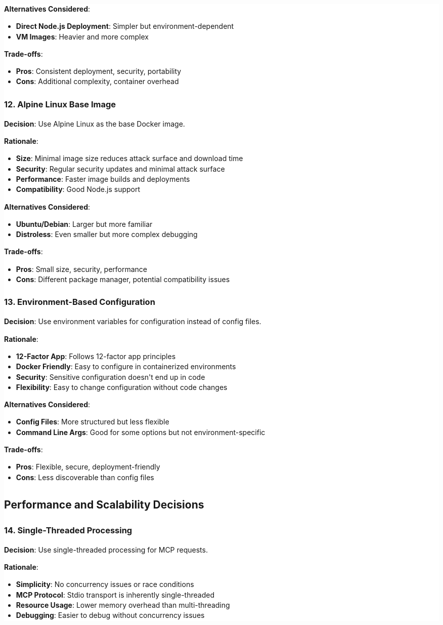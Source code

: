**Alternatives Considered**:
- **Direct Node.js Deployment**: Simpler but environment-dependent
- **VM Images**: Heavier and more complex

**Trade-offs**:
- **Pros**: Consistent deployment, security, portability
- **Cons**: Additional complexity, container overhead

### 12. Alpine Linux Base Image

**Decision**: Use Alpine Linux as the base Docker image.

**Rationale**:
- **Size**: Minimal image size reduces attack surface and download time
- **Security**: Regular security updates and minimal attack surface
- **Performance**: Faster image builds and deployments
- **Compatibility**: Good Node.js support

**Alternatives Considered**:
- **Ubuntu/Debian**: Larger but more familiar
- **Distroless**: Even smaller but more complex debugging

**Trade-offs**:
- **Pros**: Small size, security, performance
- **Cons**: Different package manager, potential compatibility issues

### 13. Environment-Based Configuration

**Decision**: Use environment variables for configuration instead of config files.

**Rationale**:
- **12-Factor App**: Follows 12-factor app principles
- **Docker Friendly**: Easy to configure in containerized environments
- **Security**: Sensitive configuration doesn't end up in code
- **Flexibility**: Easy to change configuration without code changes

**Alternatives Considered**:
- **Config Files**: More structured but less flexible
- **Command Line Args**: Good for some options but not environment-specific

**Trade-offs**:
- **Pros**: Flexible, secure, deployment-friendly
- **Cons**: Less discoverable than config files

## Performance and Scalability Decisions

### 14. Single-Threaded Processing

**Decision**: Use single-threaded processing for MCP requests.

**Rationale**:
- **Simplicity**: No concurrency issues or race conditions
- **MCP Protocol**: Stdio transport is inherently single-threaded
- **Resource Usage**: Lower memory overhead than multi-threading
- **Debugging**: Easier to debug without concurrency issues

